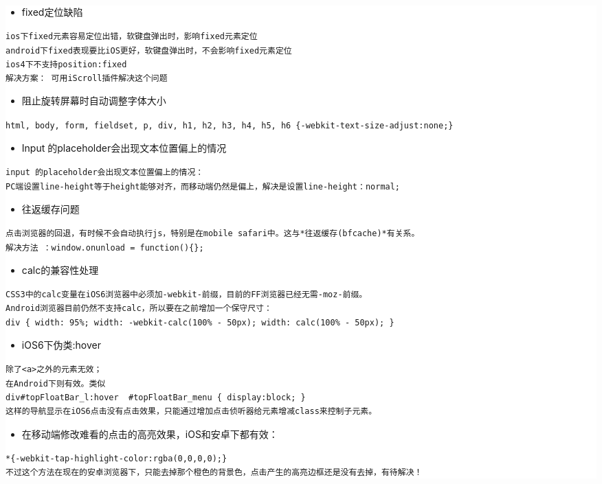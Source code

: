 - fixed定位缺陷

```
ios下fixed元素容易定位出错，软键盘弹出时，影响fixed元素定位
android下fixed表现要比iOS更好，软键盘弹出时，不会影响fixed元素定位
ios4下不支持position:fixed
解决方案： 可用iScroll插件解决这个问题

```

- 阻止旋转屏幕时自动调整字体大小

```
html, body, form, fieldset, p, div, h1, h2, h3, h4, h5, h6 {-webkit-text-size-adjust:none;}

```

- Input 的placeholder会出现文本位置偏上的情况

```
input 的placeholder会出现文本位置偏上的情况：
PC端设置line-height等于height能够对齐，而移动端仍然是偏上，解决是设置line-height：normal;

```

- 往返缓存问题

```
点击浏览器的回退，有时候不会自动执行js，特别是在mobile safari中。这与*往返缓存(bfcache)*有关系。
解决方法 ：window.onunload = function(){};

```

- calc的兼容性处理

```
CSS3中的calc变量在iOS6浏览器中必须加-webkit-前缀，目前的FF浏览器已经无需-moz-前缀。
Android浏览器目前仍然不支持calc，所以要在之前增加一个保守尺寸：
div { width: 95%; width: -webkit-calc(100% - 50px); width: calc(100% - 50px); }

```

- iOS6下伪类:hover

```
除了<a>之外的元素无效；
在Android下则有效。类似
div#topFloatBar_l:hover  #topFloatBar_menu { display:block; }
这样的导航显示在iOS6点击没有点击效果，只能通过增加点击侦听器给元素增减class来控制子元素。

```

- 在移动端修改难看的点击的高亮效果，iOS和安卓下都有效：

```
*{-webkit-tap-highlight-color:rgba(0,0,0,0);}
不过这个方法在现在的安卓浏览器下，只能去掉那个橙色的背景色，点击产生的高亮边框还是没有去掉，有待解决！

```
